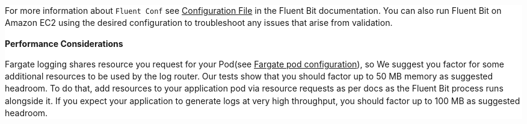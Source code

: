 For more information about `Fluent Conf` see [Configuration File](https://docs.fluentbit.io/manual/administration/configuring-fluent-bit/configuration-file) in the Fluent Bit documentation\. You can also run Fluent Bit on Amazon EC2 using the desired configuration to troubleshoot any issues that arise from validation\. 

**Performance Considerations**

Fargate logging shares resource you request for your Pod(see [Fargate pod configuration](https://docs.aws.amazon.com/eks/latest/userguide/fargate-pod-configuration.html)), so We suggest you factor for some additional resources to be used by the log router. Our tests show that you should factor up to 50 MB memory as suggested headroom. To do that, add resources to your application pod via resource requests as per docs as the Fluent Bit process runs alongside it. If you expect your application to generate logs at very high throughput, you should factor up to 100 MB as suggested headroom.
